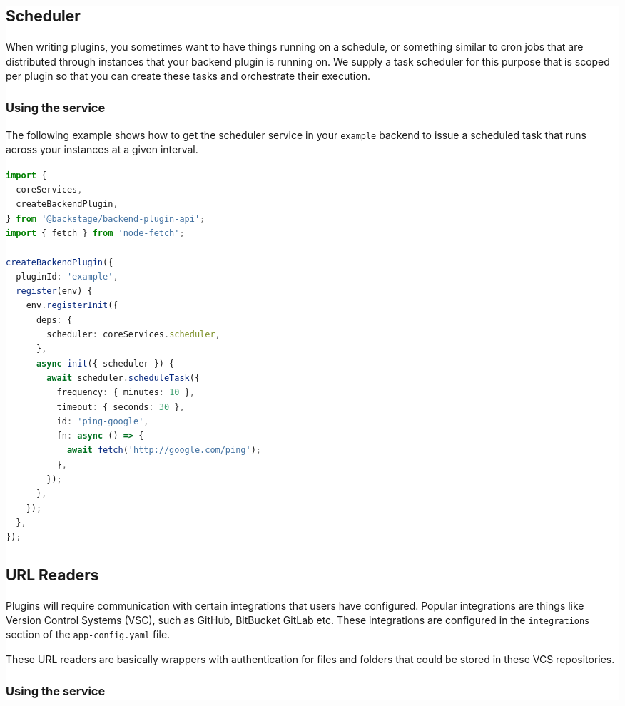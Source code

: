 ## Scheduler

When writing plugins, you sometimes want to have things running on a schedule, or something similar to cron jobs that are distributed through instances that your backend plugin is running on. We supply a task scheduler for this purpose that is scoped per plugin so that you can create these tasks and orchestrate their execution.

### Using the service

The following example shows how to get the scheduler service in your `example` backend to issue a scheduled task that runs across your instances at a given interval.

```ts
import {
  coreServices,
  createBackendPlugin,
} from '@backstage/backend-plugin-api';
import { fetch } from 'node-fetch';

createBackendPlugin({
  pluginId: 'example',
  register(env) {
    env.registerInit({
      deps: {
        scheduler: coreServices.scheduler,
      },
      async init({ scheduler }) {
        await scheduler.scheduleTask({
          frequency: { minutes: 10 },
          timeout: { seconds: 30 },
          id: 'ping-google',
          fn: async () => {
            await fetch('http://google.com/ping');
          },
        });
      },
    });
  },
});
```

## URL Readers

Plugins will require communication with certain integrations that users have configured. Popular integrations are things like Version Control Systems (VSC), such as GitHub, BitBucket GitLab etc. These integrations are configured in the `integrations` section of the `app-config.yaml` file.

These URL readers are basically wrappers with authentication for files and folders that could be stored in these VCS repositories.

### Using the service
